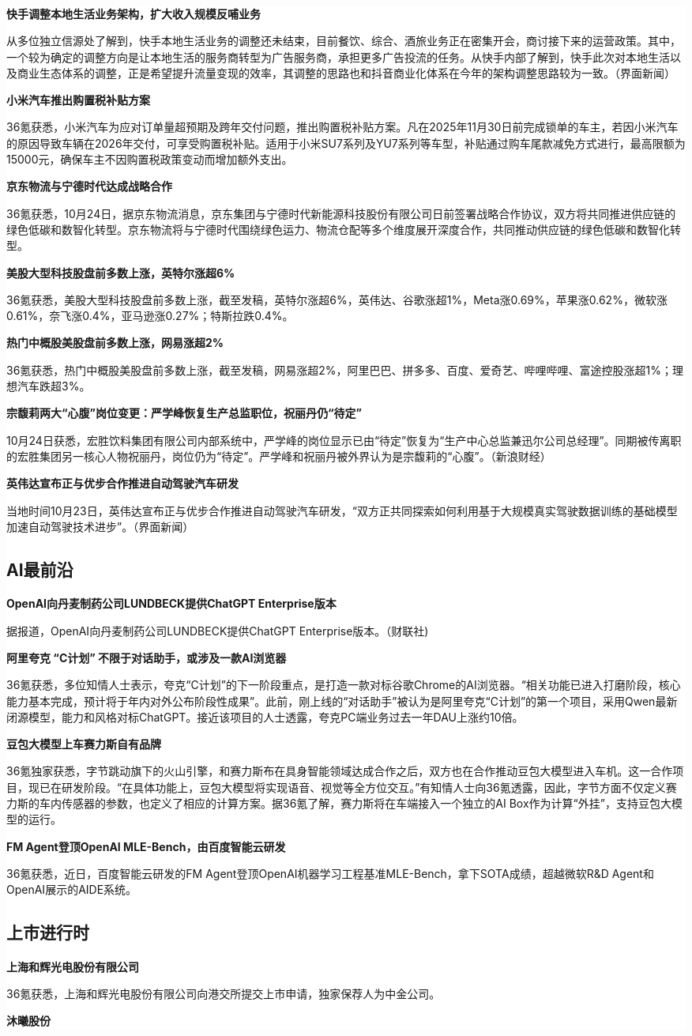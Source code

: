 **快手调整本地生活业务架构，扩大收入规模反哺业务**

从多位独立信源处了解到，快手本地生活业务的调整还未结束，目前餐饮、综合、酒旅业务正在密集开会，商讨接下来的运营政策。其中，一个较为确定的调整方向是让本地生活的服务商转型为广告服务商，承担更多广告投流的任务。从快手内部了解到，快手此次对本地生活以及商业生态体系的调整，正是希望提升流量变现的效率，其调整的思路也和抖音商业化体系在今年的架构调整思路较为一致。（界面新闻）

**小米汽车推出购置税补贴方案**

36氪获悉，小米汽车为应对订单量超预期及跨年交付问题，推出购置税补贴方案。凡在2025年11月30日前完成锁单的车主，若因小米汽车的原因导致车辆在2026年交付，可享受购置税补贴。适用于小米SU7系列及YU7系列等车型，补贴通过购车尾款减免方式进行，最高限额为15000元，确保车主不因购置税政策变动而增加额外支出。

**京东物流与宁德时代达成战略合作**

36氪获悉，10月24日，据京东物流消息，京东集团与宁德时代新能源科技股份有限公司日前签署战略合作协议，双方将共同推进供应链的绿色低碳和数智化转型。京东物流将与宁德时代围绕绿色运力、物流仓配等多个维度展开深度合作，共同推动供应链的绿色低碳和数智化转型。

**美股大型科技股盘前多数上涨，英特尔涨超6%**

36氪获悉，美股大型科技股盘前多数上涨，截至发稿，英特尔涨超6%，英伟达、谷歌涨超1%，Meta涨0.69%，苹果涨0.62%，微软涨0.61%，奈飞涨0.4%，亚马逊涨0.27%；特斯拉跌0.4%。

**热门中概股美股盘前多数上涨，网易涨超2%**

36氪获悉，热门中概股美股盘前多数上涨，截至发稿，网易涨超2%，阿里巴巴、拼多多、百度、爱奇艺、哔哩哔哩、富途控股涨超1%；理想汽车跌超3%。

**宗馥莉两大“心腹”岗位变更：严学峰恢复生产总监职位，祝丽丹仍“待定”**

10月24日获悉，宏胜饮料集团有限公司内部系统中，严学峰的岗位显示已由“待定”恢复为“生产中心总监兼迅尔公司总经理”。同期被传离职的宏胜集团另一核心人物祝丽丹，岗位仍为“待定”。严学峰和祝丽丹被外界认为是宗馥莉的“心腹”。（新浪财经）

**英伟达宣布正与优步合作推进自动驾驶汽车研发**

当地时间10月23日，英伟达宣布正与优步合作推进自动驾驶汽车研发，“双方正共同探索如何利用基于大规模真实驾驶数据训练的基础模型加速自动驾驶技术进步”。（界面新闻）

## **AI最前沿**

**OpenAI向丹麦制药公司LUNDBECK提供ChatGPT Enterprise版本**

据报道，OpenAI向丹麦制药公司LUNDBECK提供ChatGPT Enterprise版本。（财联社)

**阿里夸克 “C计划” 不限于对话助手，或涉及一款AI浏览器**

36氪获悉，多位知情人士表示，夸克“C计划”的下一阶段重点，是打造一款对标谷歌Chrome的AI浏览器。“相关功能已进入打磨阶段，核心能力基本完成，预计将于年内对外公布阶段性成果”。此前，刚上线的“对话助手”被认为是阿里夸克“C计划”的第一个项目，采用Qwen最新闭源模型，能力和风格对标ChatGPT。接近该项目的人士透露，夸克PC端业务过去一年DAU上涨约10倍。

**豆包大模型上车赛力斯自有品牌**

36氪独家获悉，字节跳动旗下的火山引擎，和赛力斯布在具身智能领域达成合作之后，双方也在合作推动豆包大模型进入车机。这一合作项目，现已在研发阶段。“在具体功能上，豆包大模型将实现语音、视觉等全方位交互。”有知情人士向36氪透露，因此，字节方面不仅定义赛力斯的车内传感器的参数，也定义了相应的计算方案。据36氪了解，赛力斯将在车端接入一个独立的AI Box作为计算“外挂”，支持豆包大模型的运行。

**FM Agent登顶OpenAI MLE-Bench，由百度智能云研发**

36氪获悉，近日，百度智能云研发的FM Agent登顶OpenAI机器学习工程基准MLE-Bench，拿下SOTA成绩，超越微软R&D Agent和OpenAI展示的AIDE系统。

## **上市进行时**

**上海和辉光电股份有限公司**

36氪获悉，上海和辉光电股份有限公司向港交所提交上市申请，独家保荐人为中金公司。

**沐曦股份**
